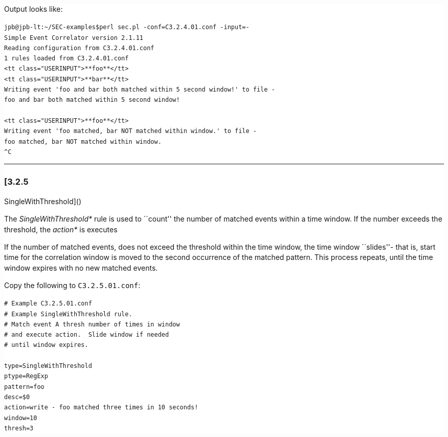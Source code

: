 Output looks like:

    jpb@jpb-lt:~/SEC-examples$perl sec.pl -conf=C3.2.4.01.conf -input=-
    Simple Event Correlator version 2.1.11
    Reading configuration from C3.2.4.01.conf
    1 rules loaded from C3.2.4.01.conf
    <tt class="USERINPUT">**foo**</tt>
    <tt class="USERINPUT">**bar**</tt>
    Writing event 'foo and bar both matched within 5 second window!' to file -
    foo and bar both matched within 5 second window!

    <tt class="USERINPUT">**foo**</tt>
    Writing event 'foo matched, bar NOT matched within window.' to file -
    foo matched, bar NOT matched within window.
    ^C

</div>

<div class="SECT3">

* * *

### [3.2.5
SingleWithThreshold]()

The <span class="emphasis"><i class="EMPHASIS">SingleWithThreshold*</i></span> rule is
used to ``count'' the number of matched events within a time window. If the number
exceeds the threshold, the <span class="emphasis"><i class="EMPHASIS">action*</i></span>
is executes

If the number of matched events, does not exceed the threshold within the time window,
the time window ``slides''- that is, start time for the correlation window is moved to
the second occurrence of the matched pattern. This process repeats, until the time window
expires with no new matched events.

Copy the following to <tt class="FILENAME">C3.2.5.01.conf</tt>:

    # Example C3.2.5.01.conf
    # Example SingleWithThreshold rule.
    # Match event A thresh number of times in window
    # and execute action.  Slide window if needed
    # until window expires.

    type=SingleWithThreshold
    ptype=RegExp
    pattern=foo
    desc=$0
    action=write - foo matched three times in 10 seconds!
    window=10
    thresh=3

